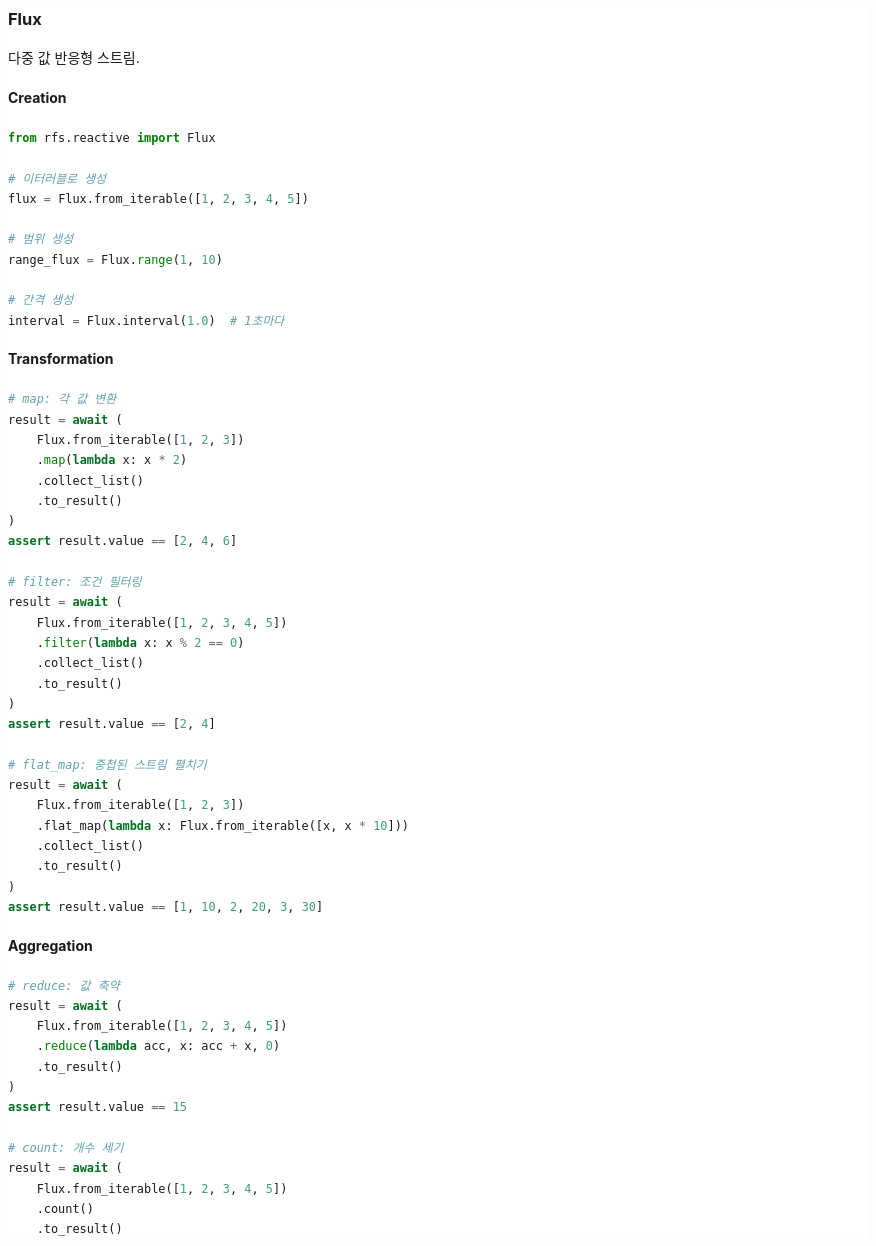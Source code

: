 ### Flux

다중 값 반응형 스트림.

#### Creation

```python
from rfs.reactive import Flux

# 이터러블로 생성
flux = Flux.from_iterable([1, 2, 3, 4, 5])

# 범위 생성
range_flux = Flux.range(1, 10)

# 간격 생성
interval = Flux.interval(1.0)  # 1초마다
```

#### Transformation

```python
# map: 각 값 변환
result = await (
    Flux.from_iterable([1, 2, 3])
    .map(lambda x: x * 2)
    .collect_list()
    .to_result()
)
assert result.value == [2, 4, 6]

# filter: 조건 필터링
result = await (
    Flux.from_iterable([1, 2, 3, 4, 5])
    .filter(lambda x: x % 2 == 0)
    .collect_list()
    .to_result()
)
assert result.value == [2, 4]

# flat_map: 중첩된 스트림 펼치기
result = await (
    Flux.from_iterable([1, 2, 3])
    .flat_map(lambda x: Flux.from_iterable([x, x * 10]))
    .collect_list()
    .to_result()
)
assert result.value == [1, 10, 2, 20, 3, 30]
```

#### Aggregation

```python
# reduce: 값 축약
result = await (
    Flux.from_iterable([1, 2, 3, 4, 5])
    .reduce(lambda acc, x: acc + x, 0)
    .to_result()
)
assert result.value == 15

# count: 개수 세기
result = await (
    Flux.from_iterable([1, 2, 3, 4, 5])
    .count()
    .to_result()
```